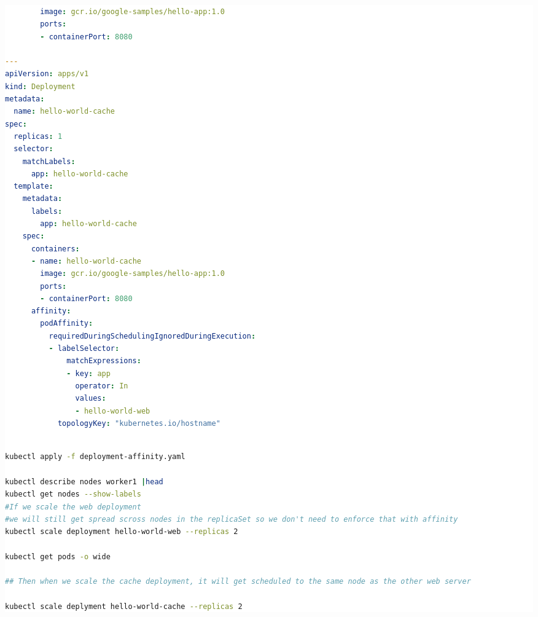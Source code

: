 ```yaml
        image: gcr.io/google-samples/hello-app:1.0
        ports:
        - containerPort: 8080

---
apiVersion: apps/v1
kind: Deployment
metadata:
  name: hello-world-cache
spec:
  replicas: 1
  selector:
    matchLabels:
      app: hello-world-cache
  template:
    metadata:
      labels:
        app: hello-world-cache
    spec:
      containers:
      - name: hello-world-cache
        image: gcr.io/google-samples/hello-app:1.0
        ports:
        - containerPort: 8080
      affinity:
        podAffinity:
          requiredDuringSchedulingIgnoredDuringExecution:
          - labelSelector:
              matchExpressions:
              - key: app
                operator: In
                values:
                - hello-world-web
            topologyKey: "kubernetes.io/hostname"



```
```bash
kubectl apply -f deployment-affinity.yaml

kubectl describe nodes worker1 |head
kubectl get nodes --show-labels
#If we scale the web deployment
#we will still get spread scross nodes in the replicaSet so we don't need to enforce that with affinity
kubectl scale deployment hello-world-web --replicas 2

kubectl get pods -o wide

## Then when we scale the cache deployment, it will get scheduled to the same node as the other web server

kubectl scale deplyment hello-world-cache --replicas 2


```
